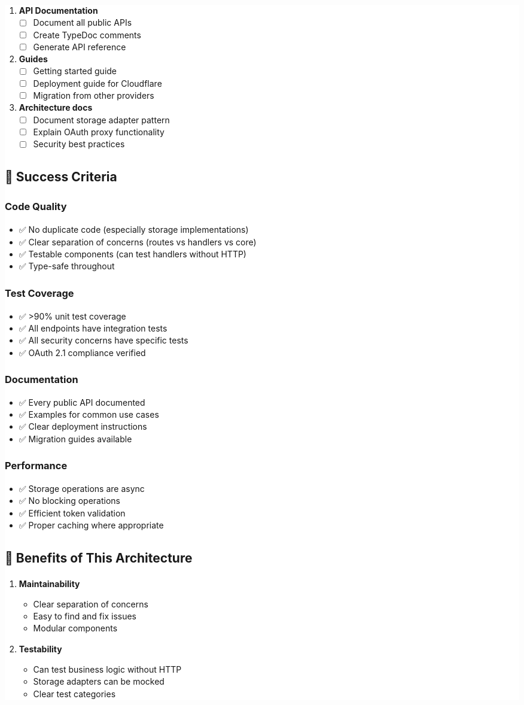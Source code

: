 1. **API Documentation**
   - [ ] Document all public APIs
   - [ ] Create TypeDoc comments
   - [ ] Generate API reference

2. **Guides**
   - [ ] Getting started guide
   - [ ] Deployment guide for Cloudflare
   - [ ] Migration from other providers

3. **Architecture docs**
   - [ ] Document storage adapter pattern
   - [ ] Explain OAuth proxy functionality
   - [ ] Security best practices

## 🎯 Success Criteria

### Code Quality
- ✅ No duplicate code (especially storage implementations)
- ✅ Clear separation of concerns (routes vs handlers vs core)
- ✅ Testable components (can test handlers without HTTP)
- ✅ Type-safe throughout

### Test Coverage
- ✅ >90% unit test coverage
- ✅ All endpoints have integration tests
- ✅ All security concerns have specific tests
- ✅ OAuth 2.1 compliance verified

### Documentation
- ✅ Every public API documented
- ✅ Examples for common use cases
- ✅ Clear deployment instructions
- ✅ Migration guides available

### Performance
- ✅ Storage operations are async
- ✅ No blocking operations
- ✅ Efficient token validation
- ✅ Proper caching where appropriate

## 🚀 Benefits of This Architecture

1. **Maintainability**
   - Clear separation of concerns
   - Easy to find and fix issues
   - Modular components

2. **Testability**
   - Can test business logic without HTTP
   - Storage adapters can be mocked
   - Clear test categories
